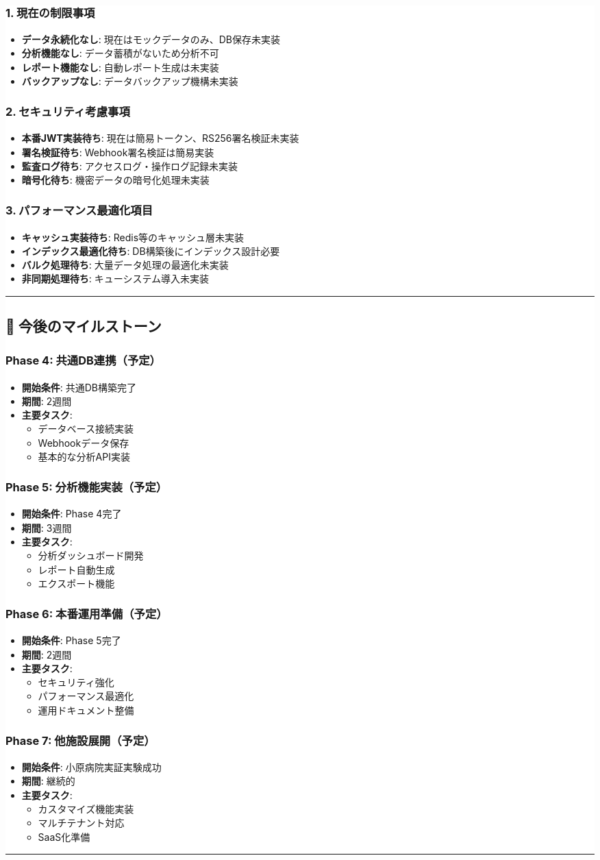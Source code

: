 ### **1. 現在の制限事項**
- **データ永続化なし**: 現在はモックデータのみ、DB保存未実装
- **分析機能なし**: データ蓄積がないため分析不可
- **レポート機能なし**: 自動レポート生成は未実装
- **バックアップなし**: データバックアップ機構未実装

### **2. セキュリティ考慮事項**
- **本番JWT実装待ち**: 現在は簡易トークン、RS256署名検証未実装
- **署名検証待ち**: Webhook署名検証は簡易実装
- **監査ログ待ち**: アクセスログ・操作ログ記録未実装
- **暗号化待ち**: 機密データの暗号化処理未実装

### **3. パフォーマンス最適化項目**
- **キャッシュ実装待ち**: Redis等のキャッシュ層未実装
- **インデックス最適化待ち**: DB構築後にインデックス設計必要
- **バルク処理待ち**: 大量データ処理の最適化未実装
- **非同期処理待ち**: キューシステム導入未実装

---

## 🎯 今後のマイルストーン

### **Phase 4: 共通DB連携（予定）**
- **開始条件**: 共通DB構築完了
- **期間**: 2週間
- **主要タスク**:
  - データベース接続実装
  - Webhookデータ保存
  - 基本的な分析API実装

### **Phase 5: 分析機能実装（予定）**
- **開始条件**: Phase 4完了
- **期間**: 3週間
- **主要タスク**:
  - 分析ダッシュボード開発
  - レポート自動生成
  - エクスポート機能

### **Phase 6: 本番運用準備（予定）**
- **開始条件**: Phase 5完了
- **期間**: 2週間
- **主要タスク**:
  - セキュリティ強化
  - パフォーマンス最適化
  - 運用ドキュメント整備

### **Phase 7: 他施設展開（予定）**
- **開始条件**: 小原病院実証実験成功
- **期間**: 継続的
- **主要タスク**:
  - カスタマイズ機能実装
  - マルチテナント対応
  - SaaS化準備

---